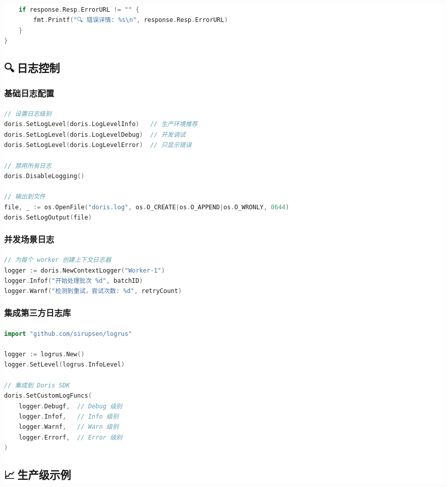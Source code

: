 ```go
	if response.Resp.ErrorURL != "" {
		fmt.Printf("🔍 错误详情: %s\n", response.Resp.ErrorURL)
	}
}
```

## 🔍 日志控制

### 基础日志配置

```go
// 设置日志级别
doris.SetLogLevel(doris.LogLevelInfo)   // 生产环境推荐
doris.SetLogLevel(doris.LogLevelDebug)  // 开发调试
doris.SetLogLevel(doris.LogLevelError)  // 只显示错误

// 禁用所有日志
doris.DisableLogging()

// 输出到文件
file, _ := os.OpenFile("doris.log", os.O_CREATE|os.O_APPEND|os.O_WRONLY, 0644)
doris.SetLogOutput(file)
```

### 并发场景日志

```go
// 为每个 worker 创建上下文日志器
logger := doris.NewContextLogger("Worker-1")
logger.Infof("开始处理批次 %d", batchID)
logger.Warnf("检测到重试，尝试次数: %d", retryCount)
```

### 集成第三方日志库

```go
import "github.com/sirupsen/logrus"

logger := logrus.New()
logger.SetLevel(logrus.InfoLevel)

// 集成到 Doris SDK
doris.SetCustomLogFuncs(
	logger.Debugf,  // Debug 级别
	logger.Infof,   // Info 级别  
	logger.Warnf,   // Warn 级别
	logger.Errorf,  // Error 级别
)
```

## 📈 生产级示例
